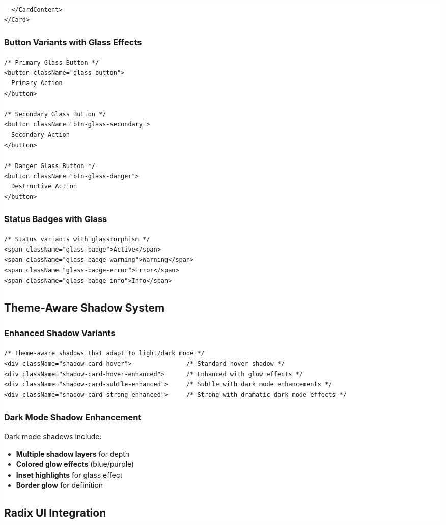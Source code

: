 ```tsx
  </CardContent>
</Card>
```

### Button Variants with Glass Effects
```tsx
/* Primary Glass Button */
<button className="glass-button">
  Primary Action
</button>

/* Secondary Glass Button */
<button className="btn-glass-secondary">
  Secondary Action
</button>

/* Danger Glass Button */
<button className="btn-glass-danger">
  Destructive Action
</button>
```

### Status Badges with Glass
```tsx
/* Status variants with glassmorphism */
<span className="glass-badge">Active</span>
<span className="glass-badge-warning">Warning</span>
<span className="glass-badge-error">Error</span>
<span className="glass-badge-info">Info</span>
```

## Theme-Aware Shadow System

### Enhanced Shadow Variants
```tsx
/* Theme-aware shadows that adapt to light/dark mode */
<div className="shadow-card-hover">               /* Standard hover shadow */
<div className="shadow-card-hover-enhanced">      /* Enhanced with glow effects */
<div className="shadow-card-subtle-enhanced">     /* Subtle with dark mode enhancements */
<div className="shadow-card-strong-enhanced">     /* Strong with dramatic dark mode effects */
```

### Dark Mode Shadow Enhancement
Dark mode shadows include:
- **Multiple shadow layers** for depth
- **Colored glow effects** (blue/purple)
- **Inset highlights** for glass effect
- **Border glow** for definition

## Radix UI Integration
